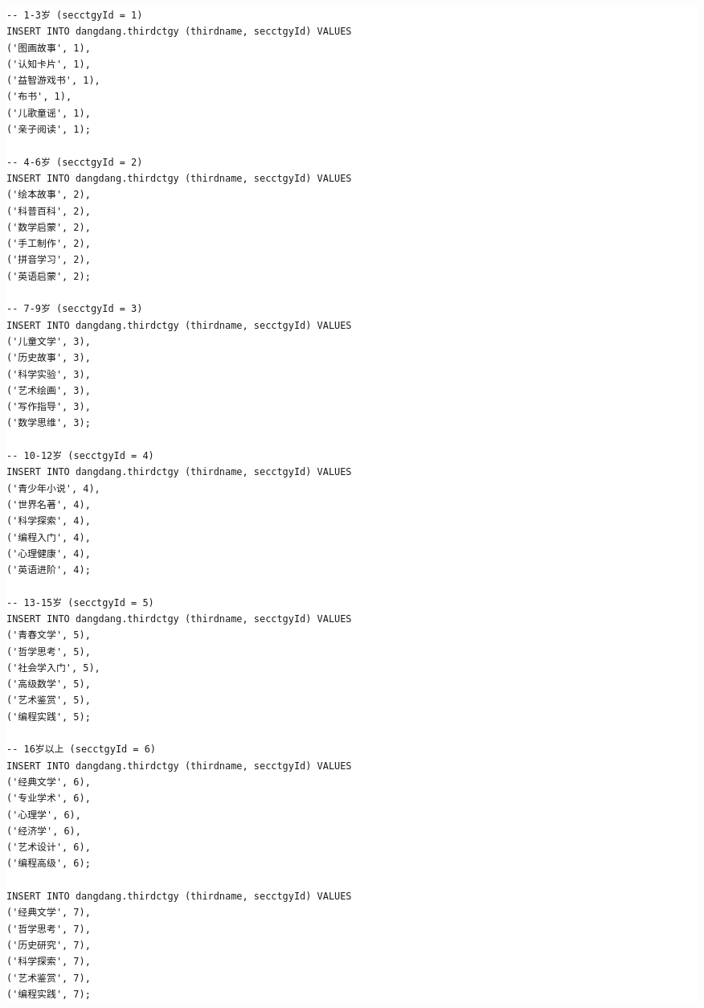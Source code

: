 ```
-- 1-3岁 (secctgyId = 1)
INSERT INTO dangdang.thirdctgy (thirdname, secctgyId) VALUES
('图画故事', 1),
('认知卡片', 1),
('益智游戏书', 1),
('布书', 1),
('儿歌童谣', 1),
('亲子阅读', 1);

-- 4-6岁 (secctgyId = 2)
INSERT INTO dangdang.thirdctgy (thirdname, secctgyId) VALUES
('绘本故事', 2),
('科普百科', 2),
('数学启蒙', 2),
('手工制作', 2),
('拼音学习', 2),
('英语启蒙', 2);

-- 7-9岁 (secctgyId = 3)
INSERT INTO dangdang.thirdctgy (thirdname, secctgyId) VALUES
('儿童文学', 3),
('历史故事', 3),
('科学实验', 3),
('艺术绘画', 3),
('写作指导', 3),
('数学思维', 3);

-- 10-12岁 (secctgyId = 4)
INSERT INTO dangdang.thirdctgy (thirdname, secctgyId) VALUES
('青少年小说', 4),
('世界名著', 4),
('科学探索', 4),
('编程入门', 4),
('心理健康', 4),
('英语进阶', 4);

-- 13-15岁 (secctgyId = 5)
INSERT INTO dangdang.thirdctgy (thirdname, secctgyId) VALUES
('青春文学', 5),
('哲学思考', 5),
('社会学入门', 5),
('高级数学', 5),
('艺术鉴赏', 5),
('编程实践', 5);

-- 16岁以上 (secctgyId = 6)
INSERT INTO dangdang.thirdctgy (thirdname, secctgyId) VALUES
('经典文学', 6),
('专业学术', 6),
('心理学', 6),
('经济学', 6),
('艺术设计', 6),
('编程高级', 6);

INSERT INTO dangdang.thirdctgy (thirdname, secctgyId) VALUES
('经典文学', 7),
('哲学思考', 7),
('历史研究', 7),
('科学探索', 7),
('艺术鉴赏', 7),
('编程实践', 7);
```
